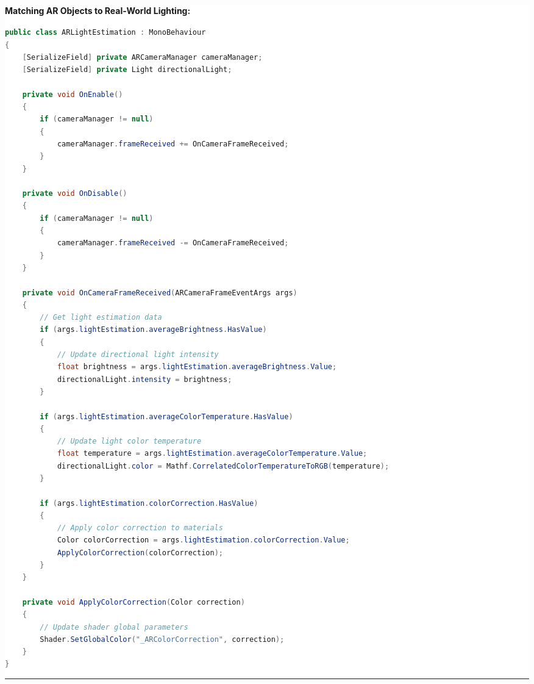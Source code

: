 **Matching AR Objects to Real-World Lighting:**
```csharp
public class ARLightEstimation : MonoBehaviour
{
    [SerializeField] private ARCameraManager cameraManager;
    [SerializeField] private Light directionalLight;
    
    private void OnEnable()
    {
        if (cameraManager != null)
        {
            cameraManager.frameReceived += OnCameraFrameReceived;
        }
    }
    
    private void OnDisable()
    {
        if (cameraManager != null)
        {
            cameraManager.frameReceived -= OnCameraFrameReceived;
        }
    }
    
    private void OnCameraFrameReceived(ARCameraFrameEventArgs args)
    {
        // Get light estimation data
        if (args.lightEstimation.averageBrightness.HasValue)
        {
            // Update directional light intensity
            float brightness = args.lightEstimation.averageBrightness.Value;
            directionalLight.intensity = brightness;
        }
        
        if (args.lightEstimation.averageColorTemperature.HasValue)
        {
            // Update light color temperature
            float temperature = args.lightEstimation.averageColorTemperature.Value;
            directionalLight.color = Mathf.CorrelatedColorTemperatureToRGB(temperature);
        }
        
        if (args.lightEstimation.colorCorrection.HasValue)
        {
            // Apply color correction to materials
            Color colorCorrection = args.lightEstimation.colorCorrection.Value;
            ApplyColorCorrection(colorCorrection);
        }
    }
    
    private void ApplyColorCorrection(Color correction)
    {
        // Update shader global parameters
        Shader.SetGlobalColor("_ARColorCorrection", correction);
    }
}
```

---
